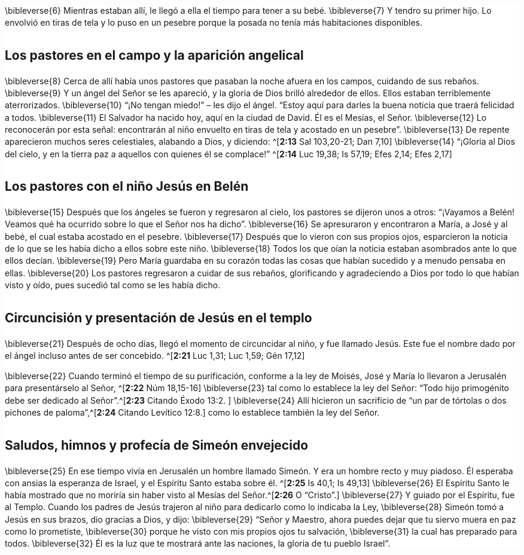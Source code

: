 \bibleverse{6} Mientras estaban allí, le llegó a ella el tiempo para tener a su bebé. \bibleverse{7} Y tendro su primer hijo. Lo envolvió en tiras de tela y lo puso en un pesebre porque la posada no tenía más habitaciones disponibles. 

## Los pastores en el campo y la aparición angelical
\bibleverse{8} Cerca de allí había unos pastores que pasaban la noche afuera en los campos, cuidando de sus rebaños. \bibleverse{9} Y un ángel del Señor se les apareció, y la gloria de Dios brilló alrededor de ellos. Ellos estaban terriblemente aterrorizados. \bibleverse{10} “¡No tengan miedo!” – les dijo el ángel. “Estoy aquí para darles la buena noticia que traerá felicidad a todos. \bibleverse{11} El Salvador ha nacido hoy, aquí en la ciudad de David. Él es el Mesías, el Señor. \bibleverse{12} Lo reconocerán por esta señal: encontrarán al niño envuelto en tiras de tela y acostado en un pesebre”. \bibleverse{13} De repente aparecieron muchos seres celestiales, alabando a Dios, y diciendo: ^[**2:13** Sal 103,20-21; Dan 7,10] \bibleverse{14} “¡Gloria al Dios del cielo, y en la tierra paz a aquellos con quienes él se complace!” ^[**2:14** Luc 19,38; Is 57,19; Efes 2,14; Efes 2,17] 
 

## Los pastores con el niño Jesús en Belén
\bibleverse{15} Después que los ángeles se fueron y regresaron al cielo, los pastores se dijeron unos a otros: “¡Vayamos a Belén! Veamos qué ha ocurrido sobre lo que el Señor nos ha dicho”. \bibleverse{16} Se apresuraron y encontraron a María, a José y al bebé, el cual estaba acostado en el pesebre. \bibleverse{17} Después que lo vieron con sus propios ojos, esparcieron la noticia de lo que se les había dicho a ellos sobre este niño. \bibleverse{18} Todos los que oían la noticia estaban asombrados ante lo que ellos decían. \bibleverse{19} Pero María guardaba en su corazón todas las cosas que habían sucedido y a menudo pensaba en ellas. \bibleverse{20} Los pastores regresaron a cuidar de sus rebaños, glorificando y agradeciendo a Dios por todo lo que habían visto y oído, pues sucedió tal como se les había dicho. 

## Circuncisión y presentación de Jesús en el templo
\bibleverse{21} Después de ocho días, llegó el momento de circuncidar al niño, y fue llamado Jesús. Este fue el nombre dado por el ángel incluso antes de ser concebido. ^[**2:21** Luc 1,31; Luc 1,59; Gén 17,12] 


\bibleverse{22} Cuando terminó el tiempo de su purificación, conforme a la ley de Moisés, José y María lo llevaron a Jerusalén para presentárselo al Señor, ^[**2:22** Núm 18,15-16] \bibleverse{23} tal como lo establece la ley del Señor: “Todo hijo primogénito debe ser dedicado al Señor”.^[**2:23** Citando Éxodo 13:2. ] \bibleverse{24} Allí hicieron un sacrificio de “un par de tórtolas o dos pichones de paloma”,^[**2:24** Citando Levítico 12:8.] como lo establece también la ley del Señor. 
  

## Saludos, himnos y profecía de Simeón envejecido
\bibleverse{25} En ese tiempo vivía en Jerusalén un hombre llamado Simeón. Y era un hombre recto y muy piadoso. Él esperaba con ansias la esperanza de Israel, y el Espíritu Santo estaba sobre él. ^[**2:25** Is 40,1; Is 49,13] \bibleverse{26} El Espíritu Santo le había mostrado que no moriría sin haber visto al Mesías del Señor.^[**2:26** O “Cristo”.] \bibleverse{27} Y guiado por el Espíritu, fue al Templo. Cuando los padres de Jesús trajeron al niño para dedicarlo como lo indicaba la Ley, \bibleverse{28} Simeón tomó a Jesús en sus brazos, dio gracias a Dios, y dijo: \bibleverse{29} “Señor y Maestro, ahora puedes dejar que tu siervo muera en paz como lo prometiste, \bibleverse{30} porque he visto con mis propios ojos tu salvación, \bibleverse{31} la cual has preparado para todos. \bibleverse{32} Él es la luz que te mostrará ante las naciones, la gloria de tu pueblo Israel”. 
 